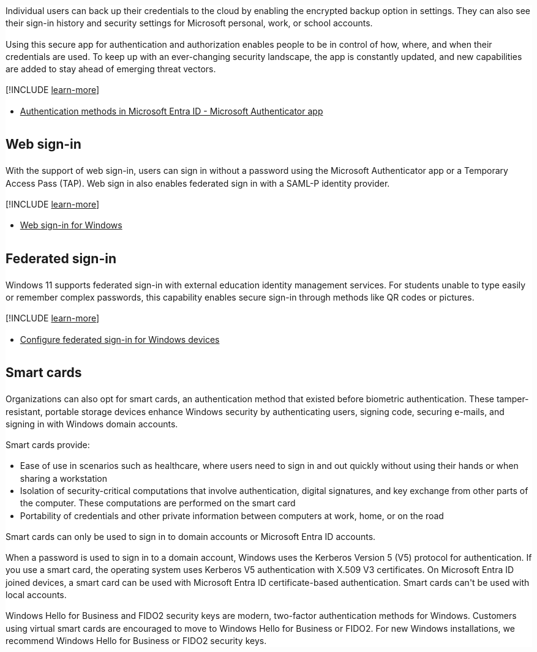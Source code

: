 Individual users can back up their credentials to the cloud by enabling the encrypted backup option in settings. They can also see their sign-in history and security settings for Microsoft personal, work, or school accounts.

Using this secure app for authentication and authorization enables people to be in control of how, where, and when their credentials are used. To keep up with an ever-changing security landscape, the app is constantly updated, and new capabilities are added to stay ahead of emerging threat vectors.

[!INCLUDE [learn-more](includes/learn-more.md)]

- [Authentication methods in Microsoft Entra ID - Microsoft Authenticator app][LINK-11]

## Web sign-in

With the support of web sign-in, users can sign in without a password using the Microsoft Authenticator app or a Temporary Access Pass (TAP). Web sign in also enables federated sign in with a SAML-P identity provider.

[!INCLUDE [learn-more](includes/learn-more.md)]

- [Web sign-in for Windows][LINK-13]

## Federated sign-in

Windows 11 supports federated sign-in with external education identity management services. For students unable to type easily or remember complex passwords, this capability enables secure sign-in through methods like QR codes or pictures.

[!INCLUDE [learn-more](includes/learn-more.md)]

- [Configure federated sign-in for Windows devices][LINK-14]

## Smart cards

Organizations can also opt for smart cards, an authentication method that existed before biometric authentication. These tamper-resistant, portable storage devices enhance Windows security by authenticating users, signing code, securing e-mails, and signing in with Windows domain accounts.

Smart cards provide:

- Ease of use in scenarios such as healthcare, where users need to sign in and out quickly without using their hands or when sharing a workstation
- Isolation of security-critical computations that involve authentication, digital signatures, and key exchange from other parts of the computer. These computations are performed on the smart card
- Portability of credentials and other private information between computers at work, home, or on the road

Smart cards can only be used to sign in to domain accounts or Microsoft Entra ID accounts.

When a password is used to sign in to a domain account, Windows uses the Kerberos Version 5 (V5) protocol for authentication. If you use a smart card, the operating system uses Kerberos V5 authentication with X.509 V3 certificates. On Microsoft Entra ID joined devices, a smart card can be used with Microsoft Entra ID certificate-based authentication. Smart cards can't be used with local accounts.

Windows Hello for Business and FIDO2 security keys are modern, two-factor authentication methods for Windows. Customers using virtual smart cards are encouraged to move to Windows Hello for Business or FIDO2. For new Windows installations, we recommend Windows Hello for Business or FIDO2 security keys.


[LINK-1]: https://support.microsoft.com/topic/dae28983-8242-bb2a-d3d1-87c9d265a5f0
[LINK-2]: /windows/security/identity-protection/hello-for-business
[LINK-3]: /windows/security/identity-protection/passwordless-experience
[LINK-4]: /windows-hardware/design/device-experiences/windows-hello-biometric-requirements
[LINK-5]: /windows-hardware/design/device-experiences/windows-hello-enhanced-sign-in-security
[LINK-6]: /windows/security/identity-protection/hello-for-business/feature-multifactor-unlock
[LINK-7]: /windows-hardware/design/device-experiences/sensors-presence-sensing
[LINK-8]: https://support.microsoft.com/topic/82285c93-440c-4e15-9081-c9e38c1290bb
[LINK-9]: /entra/identity/authentication/how-to-enable-passkey-fido2
[LINK-10]: /windows/security/identity-protection/passkeys
[LINK-11]: /entra/identity/authentication/concept-authentication-authenticator-app
[LINK-12]: /windows/security/identity-protection/smart-cards/smart-card-windows-smart-card-technical-reference
[LINK-13]: /windows/security/identity-protection/web-sign-in
[LINK-14]: /education/windows/federated-sign-in
[LINK-15]: /windows/security/identity-protection/hello-for-business/pin-reset
[LINK-16]: /windows/security/operating-system-security/virus-and-threat-protection/microsoft-defender-smartscreen/enhanced-phishing-protection